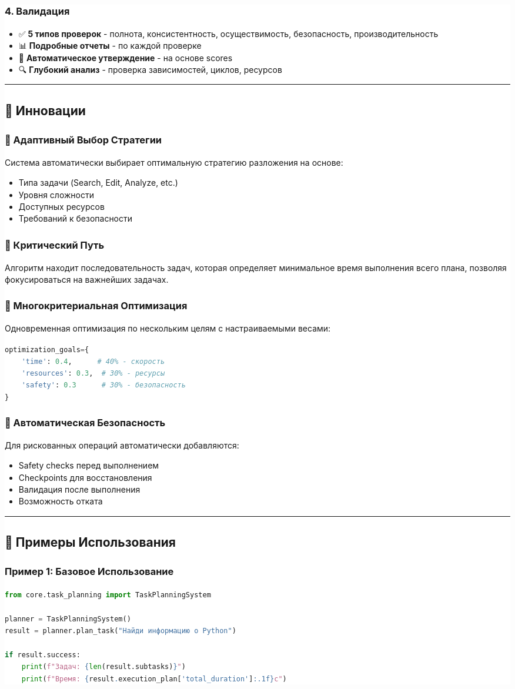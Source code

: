 ### 4. Валидация
- ✅ **5 типов проверок** - полнота, консистентность, осуществимость, безопасность, производительность
- 📊 **Подробные отчеты** - по каждой проверке
- 🎯 **Автоматическое утверждение** - на основе scores
- 🔍 **Глубокий анализ** - проверка зависимостей, циклов, ресурсов

---

## 🚀 Инновации

### 🌟 Адаптивный Выбор Стратегии
Система автоматически выбирает оптимальную стратегию разложения на основе:
- Типа задачи (Search, Edit, Analyze, etc.)
- Уровня сложности
- Доступных ресурсов
- Требований к безопасности

### 🌟 Критический Путь
Алгоритм находит последовательность задач, которая определяет минимальное время выполнения всего плана, позволяя фокусироваться на важнейших задачах.

### 🌟 Многокритериальная Оптимизация
Одновременная оптимизация по нескольким целям с настраиваемыми весами:
```python
optimization_goals={
    'time': 0.4,      # 40% - скорость
    'resources': 0.3,  # 30% - ресурсы
    'safety': 0.3      # 30% - безопасность
}
```

### 🌟 Автоматическая Безопасность
Для рискованных операций автоматически добавляются:
- Safety checks перед выполнением
- Checkpoints для восстановления
- Валидация после выполнения
- Возможность отката

---

## 📖 Примеры Использования

### Пример 1: Базовое Использование
```python
from core.task_planning import TaskPlanningSystem

planner = TaskPlanningSystem()
result = planner.plan_task("Найди информацию о Python")

if result.success:
    print(f"Задач: {len(result.subtasks)}")
    print(f"Время: {result.execution_plan['total_duration']:.1f}с")
```
